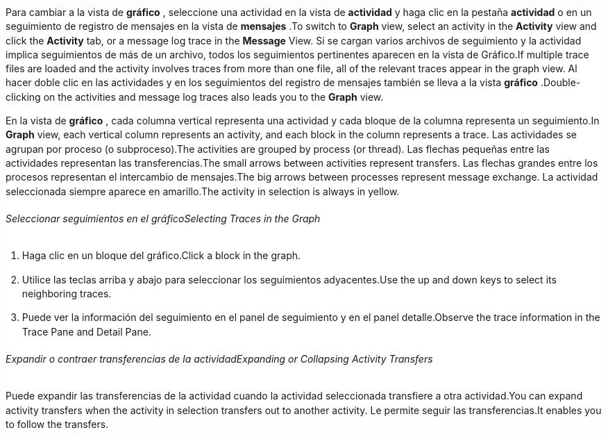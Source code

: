 <span data-ttu-id="77c8c-242">Para cambiar a la vista de **gráfico** , seleccione una actividad en la vista de **actividad** y haga clic en la pestaña **actividad** o en un seguimiento de registro de mensajes en la vista de **mensajes** .</span><span class="sxs-lookup"><span data-stu-id="77c8c-242">To switch to **Graph** view, select an activity in the **Activity** view and click the **Activity** tab, or a message log trace in the **Message** View.</span></span> <span data-ttu-id="77c8c-243">Si se cargan varios archivos de seguimiento y la actividad implica seguimientos de más de un archivo, todos los seguimientos pertinentes aparecen en la vista de Gráfico.</span><span class="sxs-lookup"><span data-stu-id="77c8c-243">If multiple trace files are loaded and the activity involves traces from more than one file, all of the relevant traces appear in the graph view.</span></span> <span data-ttu-id="77c8c-244">Al hacer doble clic en las actividades y en los seguimientos del registro de mensajes también se lleva a la vista **gráfico** .</span><span class="sxs-lookup"><span data-stu-id="77c8c-244">Double-clicking on the activities and message log traces also leads you to the **Graph** view.</span></span>

<span data-ttu-id="77c8c-245">En la vista de **gráfico** , cada columna vertical representa una actividad y cada bloque de la columna representa un seguimiento.</span><span class="sxs-lookup"><span data-stu-id="77c8c-245">In **Graph** view, each vertical column represents an activity, and each block in the column represents a trace.</span></span> <span data-ttu-id="77c8c-246">Las actividades se agrupan por proceso (o subproceso).</span><span class="sxs-lookup"><span data-stu-id="77c8c-246">The activities are grouped by process (or thread).</span></span> <span data-ttu-id="77c8c-247">Las flechas pequeñas entre las actividades representan las transferencias.</span><span class="sxs-lookup"><span data-stu-id="77c8c-247">The small arrows between activities represent transfers.</span></span> <span data-ttu-id="77c8c-248">Las flechas grandes entre los procesos representan el intercambio de mensajes.</span><span class="sxs-lookup"><span data-stu-id="77c8c-248">The big arrows between processes represent message exchange.</span></span> <span data-ttu-id="77c8c-249">La actividad seleccionada siempre aparece en amarillo.</span><span class="sxs-lookup"><span data-stu-id="77c8c-249">The activity in selection is always in yellow.</span></span>

###### <a name="selecting-traces-in-the-graph"></a><span data-ttu-id="77c8c-250">Seleccionar seguimientos en el gráfico</span><span class="sxs-lookup"><span data-stu-id="77c8c-250">Selecting Traces in the Graph</span></span>

1. <span data-ttu-id="77c8c-251">Haga clic en un bloque del gráfico.</span><span class="sxs-lookup"><span data-stu-id="77c8c-251">Click a block in the graph.</span></span>

2. <span data-ttu-id="77c8c-252">Utilice las teclas arriba y abajo para seleccionar los seguimientos adyacentes.</span><span class="sxs-lookup"><span data-stu-id="77c8c-252">Use the up and down keys to select its neighboring traces.</span></span>

3. <span data-ttu-id="77c8c-253">Puede ver la información del seguimiento en el panel de seguimiento y en el panel detalle.</span><span class="sxs-lookup"><span data-stu-id="77c8c-253">Observe the trace information in the Trace Pane and Detail Pane.</span></span>

###### <a name="expanding-or-collapsing-activity-transfers"></a><span data-ttu-id="77c8c-254">Expandir o contraer transferencias de la actividad</span><span class="sxs-lookup"><span data-stu-id="77c8c-254">Expanding or Collapsing Activity Transfers</span></span>

<span data-ttu-id="77c8c-255">Puede expandir las transferencias de la actividad cuando la actividad seleccionada transfiere a otra actividad.</span><span class="sxs-lookup"><span data-stu-id="77c8c-255">You can expand activity transfers when the activity in selection transfers out to another activity.</span></span> <span data-ttu-id="77c8c-256">Le permite seguir las transferencias.</span><span class="sxs-lookup"><span data-stu-id="77c8c-256">It enables you to follow the transfers.</span></span>
